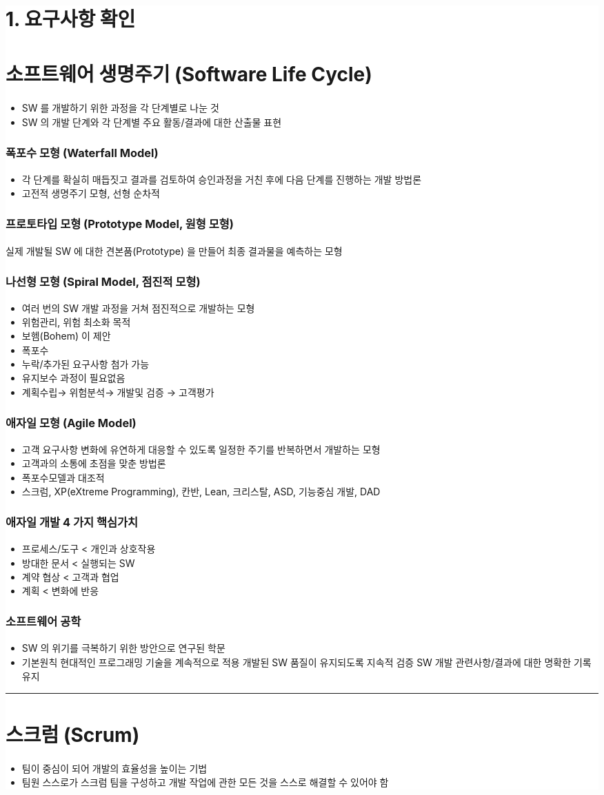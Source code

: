 # 1. 요구사항 확인

# 소프트웨어 생명주기  (Software Life Cycle)
- SW 를 개발하기 위한 과정을 각 단계별로 나눈 것
- SW 의 개발 단계와 각 단계별 주요 활동/결과에 대한 산출물 표현

### 폭포수 모형 (Waterfall Model)
- 각 단계를 확실히 매듭짓고 결과를 검토하여 승인과정을 거친 후에 다음 단계를 진행하는 개발 방법론
- 고전적 생명주기 모형, 선형 순차적

### 프로토타입 모형 (Prototype Model, 원형 모형)
실제 개발될 SW 에 대한 견본품(Prototype) 을 만들어 최종 결과물을 예측하는 모형

### 나선형 모형 (Spiral Model, 점진적 모형)
- 여러 번의 SW 개발 과정을 거쳐 점진적으로 개발하는 모형
- 위험관리, 위험 최소화 목적
- 보헴(Bohem) 이 제안
- 폭포수
- 누락/추가된 요구사항 첨가 가능
- 유지보수 과정이 필요없음
- 계획수립→ 위험분석→ 개발및 검증 → 고객평가

### 애자일 모형 (Agile Model)
- 고객 요구사항 변화에 유연하게 대응할 수 있도록 일정한 주기를 반복하면서 개발하는 모형
- 고객과의 소통에 초점을 맞춘 방법론
- 폭포수모델과 대조적
- 스크럼, XP(eXtreme Programming), 칸반, Lean, 크리스탈, ASD, 기능중심 개발, DAD

### 애자일 개발 4 가지 핵심가치
- 프로세스/도구 < 개인과 상호작용
- 방대한 문서 < 실행되는 SW
- 계약 협상 < 고객과 협업
- 계획 < 변화에 반응

### 소프트웨어 공학
- SW 의 위기를 극복하기 위한 방안으로 연구된 학문
- 기본원칙
현대적인 프로그래밍 기술을 계속적으로 적용
개발된 SW 품질이 유지되도록 지속적 검증
SW 개발 관련사항/결과에 대한 명확한 기록 유지


-----------------
# 스크럼 (Scrum)
- 팀이 중심이 되어 개발의 효율성을 높이는 기법
- 팀원 스스로가 스크럼 팀을 구성하고 개발 작업에 관한 모든 것을 스스로 해결할 수 있어야 함
